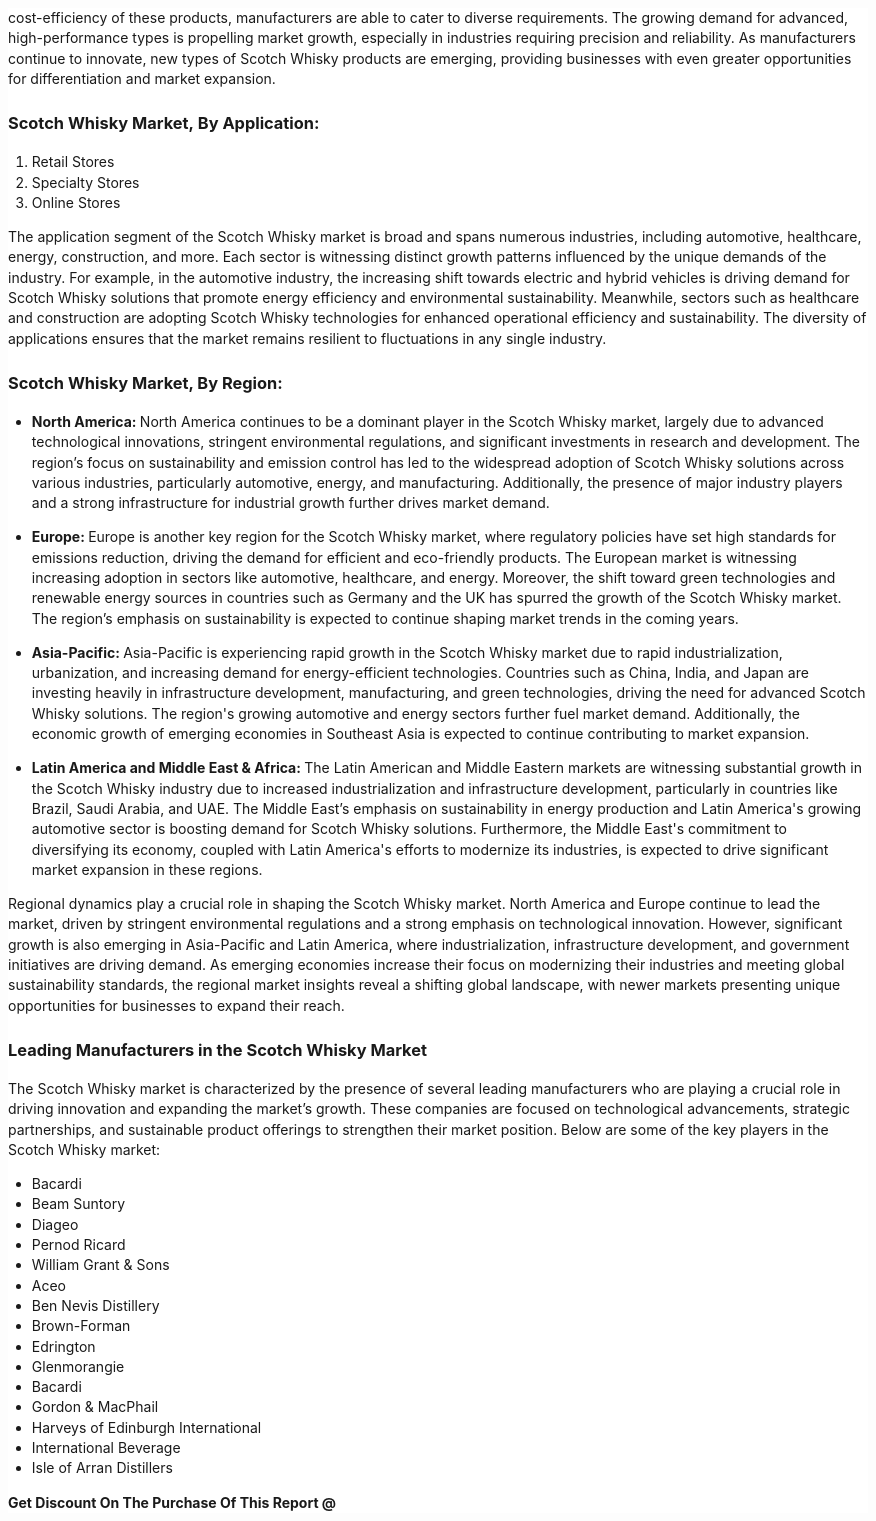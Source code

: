 cost-efficiency of these products, manufacturers are able to cater to diverse requirements. The growing demand for advanced, high-performance types is propelling market growth, especially in industries requiring precision and reliability. As manufacturers continue to innovate, new types of Scotch Whisky products are emerging, providing businesses with even greater opportunities for differentiation and market expansion.</p><h3>Scotch Whisky Market,&nbsp;By Application:</h3><ol><li>Retail Stores<li> Specialty Stores<li> Online Stores</li></ol><p>The application segment of the Scotch Whisky market is broad and spans numerous industries, including automotive, healthcare, energy, construction, and more. Each sector is witnessing distinct growth patterns influenced by the unique demands of the industry. For example, in the automotive industry, the increasing shift towards electric and hybrid vehicles is driving demand for Scotch Whisky solutions that promote energy efficiency and environmental sustainability. Meanwhile, sectors such as healthcare and construction are adopting Scotch Whisky technologies for enhanced operational efficiency and sustainability. The diversity of applications ensures that the market remains resilient to fluctuations in any single industry.</p><h3>Scotch Whisky Market, By Region:</h3><ul><li><p><strong>North America:&nbsp;</strong>North America continues to be a dominant player in the Scotch Whisky market, largely due to advanced technological innovations, stringent environmental regulations, and significant investments in research and development. The region&rsquo;s focus on sustainability and emission control has led to the widespread adoption of Scotch Whisky solutions across various industries, particularly automotive, energy, and manufacturing. Additionally, the presence of major industry players and a strong infrastructure for industrial growth further drives market demand.</p></li><li><p><strong><strong>Europe:&nbsp;</strong></strong>Europe is another key region for the Scotch Whisky market, where regulatory policies have set high standards for emissions reduction, driving the demand for efficient and eco-friendly products. The European market is witnessing increasing adoption in sectors like automotive, healthcare, and energy. Moreover, the shift toward green technologies and renewable energy sources in countries such as Germany and the UK has spurred the growth of the Scotch Whisky market. The region&rsquo;s emphasis on sustainability is expected to continue shaping market trends in the coming years.</p></li><li><p><strong><strong>Asia-Pacific:&nbsp;</strong></strong>Asia-Pacific is experiencing rapid growth in the Scotch Whisky market due to rapid industrialization, urbanization, and increasing demand for energy-efficient technologies. Countries such as China, India, and Japan are investing heavily in infrastructure development, manufacturing, and green technologies, driving the need for advanced Scotch Whisky solutions. The region's growing automotive and energy sectors further fuel market demand. Additionally, the economic growth of emerging economies in Southeast Asia is expected to continue contributing to market expansion.</p></li><li><p><strong><strong>Latin America and Middle East &amp; Africa:&nbsp;</strong></strong>The Latin American and Middle Eastern markets are witnessing substantial growth in the Scotch Whisky industry due to increased industrialization and infrastructure development, particularly in countries like Brazil, Saudi Arabia, and UAE. The Middle East&rsquo;s emphasis on sustainability in energy production and Latin America's growing automotive sector is boosting demand for Scotch Whisky solutions. Furthermore, the Middle East's commitment to diversifying its economy, coupled with Latin America's efforts to modernize its industries, is expected to drive significant market expansion in these regions.</p></li></ul><p>Regional dynamics play a crucial role in shaping the Scotch Whisky market. North America and Europe continue to lead the market, driven by stringent environmental regulations and a strong emphasis on technological innovation. However, significant growth is also emerging in Asia-Pacific and Latin America, where industrialization, infrastructure development, and government initiatives are driving demand. As emerging economies increase their focus on modernizing their industries and meeting global sustainability standards, the regional market insights reveal a shifting global landscape, with newer markets presenting unique opportunities for businesses to expand their reach.</p><h3><strong>Leading Manufacturers in the Scotch Whisky Market</strong></h3><p>The Scotch Whisky market is characterized by the presence of several leading manufacturers who are playing a crucial role in driving innovation and expanding the market&rsquo;s growth. These companies are focused on technological advancements, strategic partnerships, and sustainable product offerings to strengthen their market position. Below are some of the key players in the Scotch Whisky market:</p></div><div class="article-main__content" data-test-id="publishing-text-block"><ul><li><span class="">Bacardi<li> Beam Suntory<li> Diageo<li> Pernod Ricard<li> William Grant & Sons<li> Aceo<li> Ben Nevis Distillery<li> Brown-Forman<li> Edrington<li> Glenmorangie<li> Bacardi<li> Gordon & MacPhail<li> Harveys of Edinburgh International<li> International Beverage<li> Isle of Arran Distillers</span></li></ul></div><div class="article-main__content" data-test-id="publishing-text-block"><p><span class="font-[700]"><strong>Get Discount On The Purchase Of This Report @</strong>